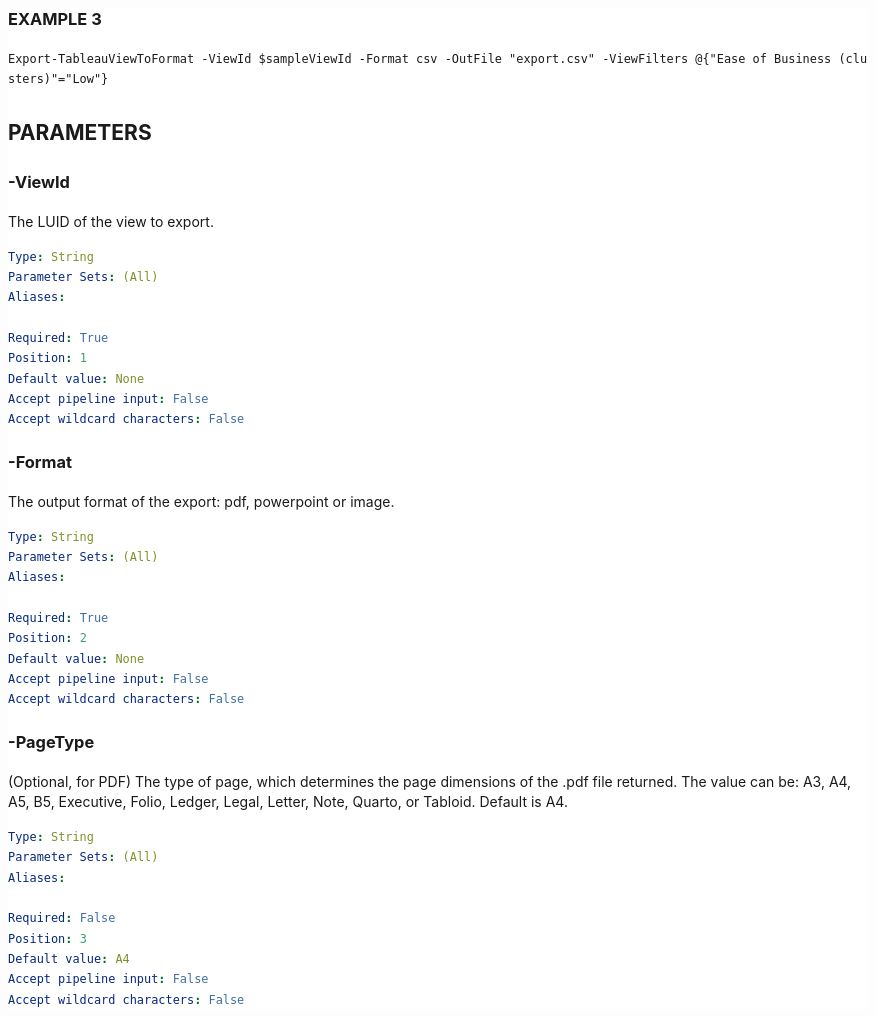### EXAMPLE 3
```
Export-TableauViewToFormat -ViewId $sampleViewId -Format csv -OutFile "export.csv" -ViewFilters @{"Ease of Business (clusters)"="Low"}
```

## PARAMETERS

### -ViewId
The LUID of the view to export.

```yaml
Type: String
Parameter Sets: (All)
Aliases:

Required: True
Position: 1
Default value: None
Accept pipeline input: False
Accept wildcard characters: False
```

### -Format
The output format of the export: pdf, powerpoint or image.

```yaml
Type: String
Parameter Sets: (All)
Aliases:

Required: True
Position: 2
Default value: None
Accept pipeline input: False
Accept wildcard characters: False
```

### -PageType
(Optional, for PDF) The type of page, which determines the page dimensions of the .pdf file returned.
The value can be: A3, A4, A5, B5, Executive, Folio, Ledger, Legal, Letter, Note, Quarto, or Tabloid.
Default is A4.

```yaml
Type: String
Parameter Sets: (All)
Aliases:

Required: False
Position: 3
Default value: A4
Accept pipeline input: False
Accept wildcard characters: False
```
